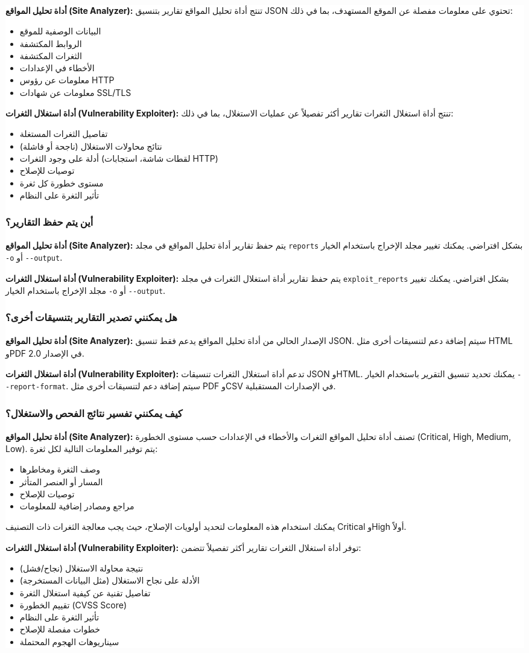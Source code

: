 **أداة تحليل المواقع (Site Analyzer):**
تنتج أداة تحليل المواقع تقارير بتنسيق JSON تحتوي على معلومات مفصلة عن الموقع المستهدف، بما في ذلك:
- البيانات الوصفية للموقع
- الروابط المكتشفة
- الثغرات المكتشفة
- الأخطاء في الإعدادات
- معلومات عن رؤوس HTTP
- معلومات عن شهادات SSL/TLS

**أداة استغلال الثغرات (Vulnerability Exploiter):**
تنتج أداة استغلال الثغرات تقارير أكثر تفصيلاً عن عمليات الاستغلال، بما في ذلك:
- تفاصيل الثغرات المستغلة
- نتائج محاولات الاستغلال (ناجحة أو فاشلة)
- أدلة على وجود الثغرات (لقطات شاشة، استجابات HTTP)
- توصيات للإصلاح
- مستوى خطورة كل ثغرة
- تأثير الثغرة على النظام

### أين يتم حفظ التقارير؟

**أداة تحليل المواقع (Site Analyzer):**
يتم حفظ تقارير أداة تحليل المواقع في مجلد `reports` بشكل افتراضي. يمكنك تغيير مجلد الإخراج باستخدام الخيار `-o` أو `--output`.

**أداة استغلال الثغرات (Vulnerability Exploiter):**
يتم حفظ تقارير أداة استغلال الثغرات في مجلد `exploit_reports` بشكل افتراضي. يمكنك تغيير مجلد الإخراج باستخدام الخيار `-o` أو `--output`.

### هل يمكنني تصدير التقارير بتنسيقات أخرى؟

**أداة تحليل المواقع (Site Analyzer):**
الإصدار الحالي من أداة تحليل المواقع يدعم فقط تنسيق JSON. سيتم إضافة دعم لتنسيقات أخرى مثل HTML وPDF في الإصدار 2.0.

**أداة استغلال الثغرات (Vulnerability Exploiter):**
تدعم أداة استغلال الثغرات تنسيقات JSON وHTML. يمكنك تحديد تنسيق التقرير باستخدام الخيار `--report-format`. سيتم إضافة دعم لتنسيقات أخرى مثل PDF وCSV في الإصدارات المستقبلية.

### كيف يمكنني تفسير نتائج الفحص والاستغلال؟

**أداة تحليل المواقع (Site Analyzer):**
تصنف أداة تحليل المواقع الثغرات والأخطاء في الإعدادات حسب مستوى الخطورة (Critical, High, Medium, Low). يتم توفير المعلومات التالية لكل ثغرة:
- وصف الثغرة ومخاطرها
- المسار أو العنصر المتأثر
- توصيات للإصلاح
- مراجع ومصادر إضافية للمعلومات

يمكنك استخدام هذه المعلومات لتحديد أولويات الإصلاح، حيث يجب معالجة الثغرات ذات التصنيف Critical وHigh أولاً.

**أداة استغلال الثغرات (Vulnerability Exploiter):**
توفر أداة استغلال الثغرات تقارير أكثر تفصيلاً تتضمن:
- نتيجة محاولة الاستغلال (نجاح/فشل)
- الأدلة على نجاح الاستغلال (مثل البيانات المستخرجة)
- تفاصيل تقنية عن كيفية استغلال الثغرة
- تقييم الخطورة (CVSS Score)
- تأثير الثغرة على النظام
- خطوات مفصلة للإصلاح
- سيناريوهات الهجوم المحتملة
